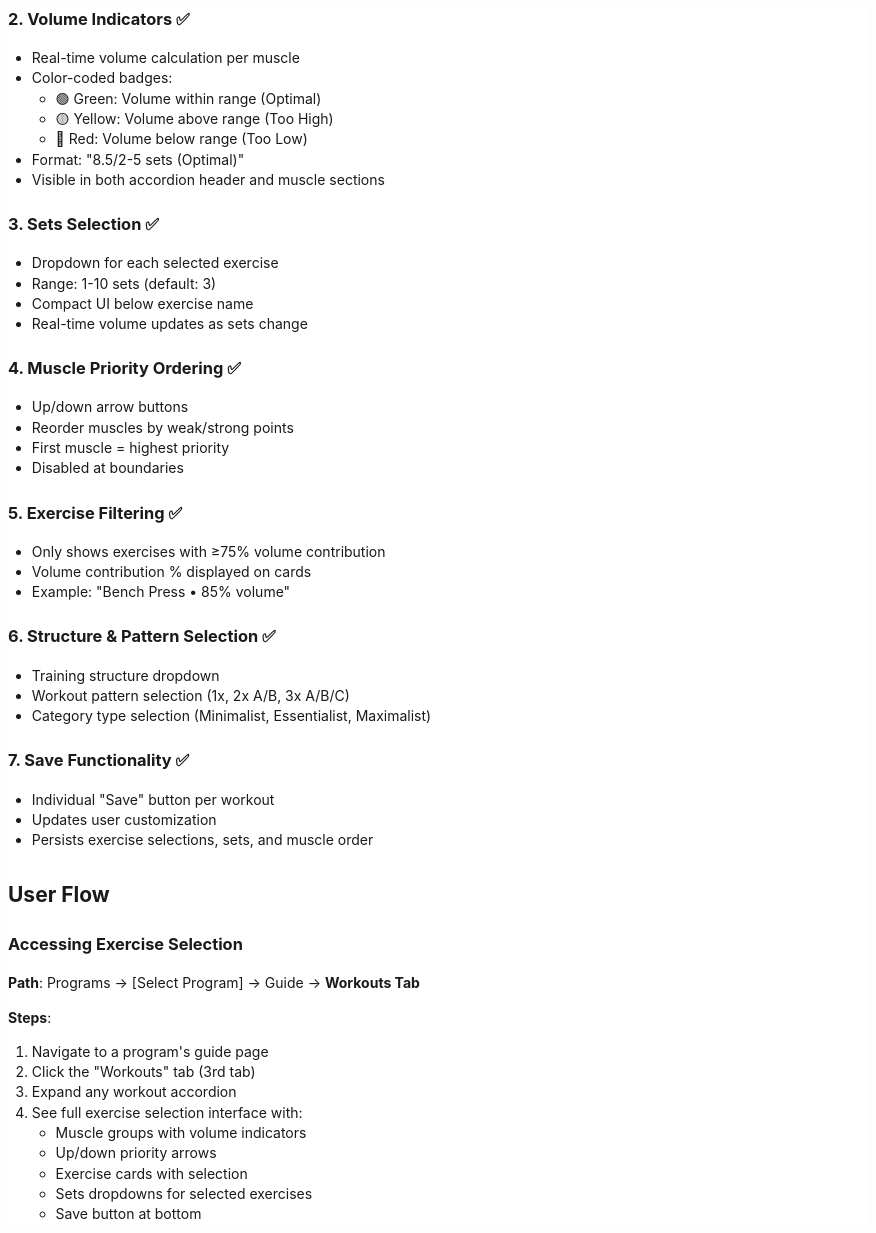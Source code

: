 ### 2. **Volume Indicators** ✅
- Real-time volume calculation per muscle
- Color-coded badges:
  - 🟢 Green: Volume within range (Optimal)
  - 🟡 Yellow: Volume above range (Too High)
  - 🔴 Red: Volume below range (Too Low)
- Format: "8.5/2-5 sets (Optimal)"
- Visible in both accordion header and muscle sections

### 3. **Sets Selection** ✅
- Dropdown for each selected exercise
- Range: 1-10 sets (default: 3)
- Compact UI below exercise name
- Real-time volume updates as sets change

### 4. **Muscle Priority Ordering** ✅
- Up/down arrow buttons
- Reorder muscles by weak/strong points
- First muscle = highest priority
- Disabled at boundaries

### 5. **Exercise Filtering** ✅
- Only shows exercises with ≥75% volume contribution
- Volume contribution % displayed on cards
- Example: "Bench Press • 85% volume"

### 6. **Structure & Pattern Selection** ✅
- Training structure dropdown
- Workout pattern selection (1x, 2x A/B, 3x A/B/C)
- Category type selection (Minimalist, Essentialist, Maximalist)

### 7. **Save Functionality** ✅
- Individual "Save" button per workout
- Updates user customization
- Persists exercise selections, sets, and muscle order

## User Flow

### Accessing Exercise Selection

**Path**: Programs → [Select Program] → Guide → **Workouts Tab**

**Steps**:
1. Navigate to a program's guide page
2. Click the "Workouts" tab (3rd tab)
3. Expand any workout accordion
4. See full exercise selection interface with:
   - Muscle groups with volume indicators
   - Up/down priority arrows
   - Exercise cards with selection
   - Sets dropdowns for selected exercises
   - Save button at bottom
